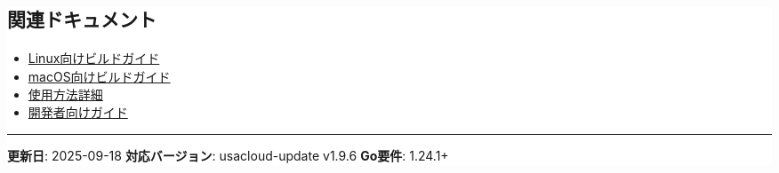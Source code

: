## 関連ドキュメント
- [Linux向けビルドガイド](README-Build-Linux.md)
- [macOS向けビルドガイド](README-Build-macOS.md)
- [使用方法詳細](README-Usage.md)
- [開発者向けガイド](ref/detailed-implementation-reference.md)

---

**更新日**: 2025-09-18
**対応バージョン**: usacloud-update v1.9.6
**Go要件**: 1.24.1+